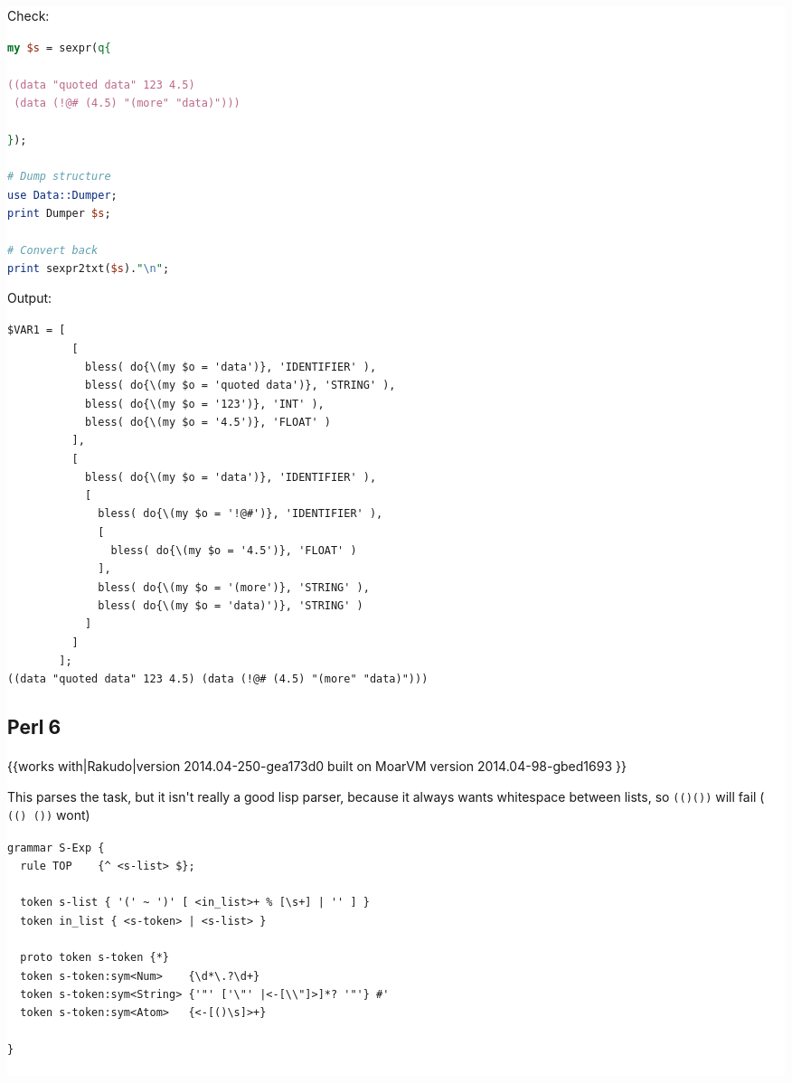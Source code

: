 Check:

```perl
my $s = sexpr(q{

((data "quoted data" 123 4.5)
 (data (!@# (4.5) "(more" "data)")))

});

# Dump structure
use Data::Dumper;
print Dumper $s;

# Convert back
print sexpr2txt($s)."\n";
```

Output:

```txt
$VAR1 = [
          [
            bless( do{\(my $o = 'data')}, 'IDENTIFIER' ),
            bless( do{\(my $o = 'quoted data')}, 'STRING' ),
            bless( do{\(my $o = '123')}, 'INT' ),
            bless( do{\(my $o = '4.5')}, 'FLOAT' )
          ],
          [
            bless( do{\(my $o = 'data')}, 'IDENTIFIER' ),
            [
              bless( do{\(my $o = '!@#')}, 'IDENTIFIER' ),
              [
                bless( do{\(my $o = '4.5')}, 'FLOAT' )
              ],
              bless( do{\(my $o = '(more')}, 'STRING' ),
              bless( do{\(my $o = 'data)')}, 'STRING' )
            ]
          ]
        ];
((data "quoted data" 123 4.5) (data (!@# (4.5) "(more" "data)")))
```



## Perl 6

{{works with|Rakudo|version 2014.04-250-gea173d0 built on MoarVM version 2014.04-98-gbed1693
}}

This parses the task, but it isn't really a good lisp parser, because it always wants whitespace between lists, so <code>(()())</code> will fail ( <code>(() ())</code> wont)


```perl6
grammar S-Exp {
  rule TOP    {^ <s-list> $};

  token s-list { '(' ~ ')' [ <in_list>+ % [\s+] | '' ] }
  token in_list { <s-token> | <s-list> } 
 
  proto token s-token {*}
  token s-token:sym<Num>    {\d*\.?\d+}
  token s-token:sym<String> {'"' ['\"' |<-[\\"]>]*? '"'} #'
  token s-token:sym<Atom>   {<-[()\s]>+}
 
}
 
```